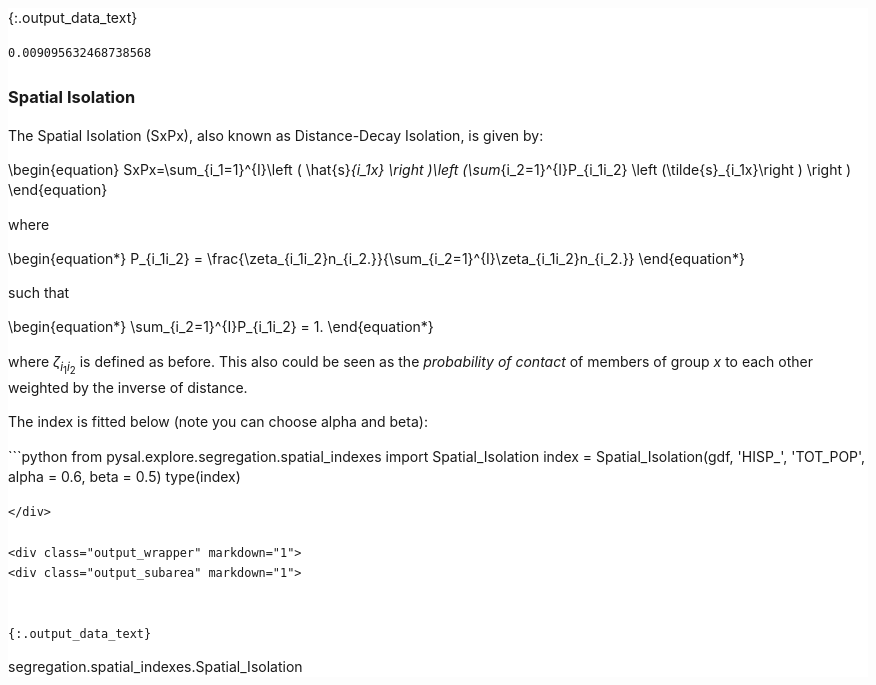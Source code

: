 <div class="output_wrapper" markdown="1">
<div class="output_subarea" markdown="1">


{:.output_data_text}
```
0.009095632468738568
```


</div>
</div>
</div>



### Spatial Isolation

The Spatial Isolation (SxPx), also known as Distance-Decay Isolation, is given by:

\begin{equation}
SxPx=\sum_{i_1=1}^{I}\left ( \hat{s}_{i_1x} \right )\left (\sum_{i_2=1}^{I}P_{i_1i_2} \left (\tilde{s}_{i_1x}\right ) \right )
\end{equation}

where

\begin{equation*}
P_{i_1i_2} = \frac{\zeta_{i_1i_2}n_{i_2.}}{\sum_{i_2=1}^{I}\zeta_{i_1i_2}n_{i_2.}}
\end{equation*}

such that

\begin{equation*}
\sum_{i_2=1}^{I}P_{i_1i_2} = 1.
\end{equation*}

where $\zeta_{i_1i_2}$ is defined as before. This also could be seen as the *probability of contact* of members of group $x$ to each other weighted by the inverse of distance.



The index is fitted below (note you can choose alpha and beta):



<div markdown="1" class="cell code_cell">
<div class="input_area" markdown="1">
```python
from pysal.explore.segregation.spatial_indexes import Spatial_Isolation
index = Spatial_Isolation(gdf, 'HISP_', 'TOT_POP', alpha = 0.6, beta = 0.5)
type(index)

```
</div>

<div class="output_wrapper" markdown="1">
<div class="output_subarea" markdown="1">


{:.output_data_text}
```
segregation.spatial_indexes.Spatial_Isolation
```
